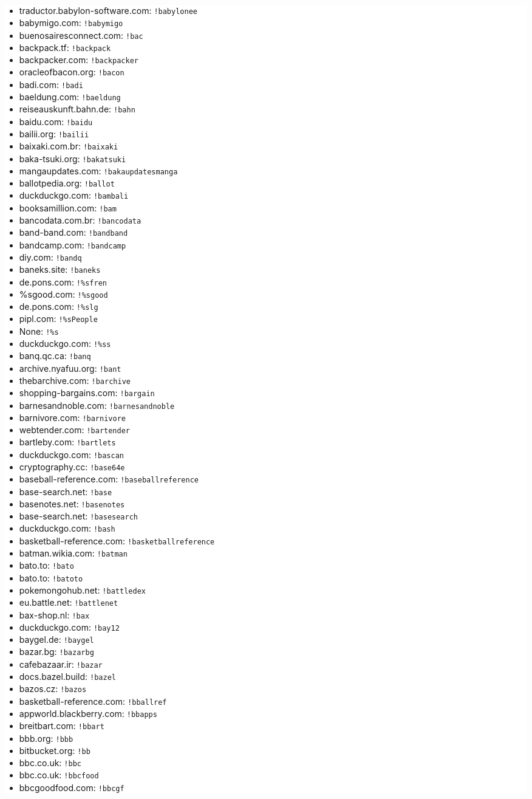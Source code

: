 - traductor.babylon-software.com: `!babylonee`
- babymigo.com: `!babymigo`
- buenosairesconnect.com: `!bac`
- backpack.tf: `!backpack`
- backpacker.com: `!backpacker`
- oracleofbacon.org: `!bacon`
- badi.com: `!badi`
- baeldung.com: `!baeldung`
- reiseauskunft.bahn.de: `!bahn`
- baidu.com: `!baidu`
- bailii.org: `!bailii`
- baixaki.com.br: `!baixaki`
- baka-tsuki.org: `!bakatsuki`
- mangaupdates.com: `!bakaupdatesmanga`
- ballotpedia.org: `!ballot`
- duckduckgo.com: `!bambali`
- booksamillion.com: `!bam`
- bancodata.com.br: `!bancodata`
- band-band.com: `!bandband`
- bandcamp.com: `!bandcamp`
- diy.com: `!bandq`
- baneks.site: `!baneks`
- de.pons.com: `!%sfren`
- %sgood.com: `!%sgood`
- de.pons.com: `!%slg`
- pipl.com: `!%sPeople`
- None: `!%s`
- duckduckgo.com: `!%ss`
- banq.qc.ca: `!banq`
- archive.nyafuu.org: `!bant`
- thebarchive.com: `!barchive`
- shopping-bargains.com: `!bargain`
- barnesandnoble.com: `!barnesandnoble`
- barnivore.com: `!barnivore`
- webtender.com: `!bartender`
- bartleby.com: `!bartlets`
- duckduckgo.com: `!bascan`
- cryptography.cc: `!base64e`
- baseball-reference.com: `!baseballreference`
- base-search.net: `!base`
- basenotes.net: `!basenotes`
- base-search.net: `!basesearch`
- duckduckgo.com: `!bash`
- basketball-reference.com: `!basketballreference`
- batman.wikia.com: `!batman`
- bato.to: `!bato`
- bato.to: `!batoto`
- pokemongohub.net: `!battledex`
- eu.battle.net: `!battlenet`
- bax-shop.nl: `!bax`
- duckduckgo.com: `!bay12`
- baygel.de: `!baygel`
- bazar.bg: `!bazarbg`
- cafebazaar.ir: `!bazar`
- docs.bazel.build: `!bazel`
- bazos.cz: `!bazos`
- basketball-reference.com: `!bballref`
- appworld.blackberry.com: `!bbapps`
- breitbart.com: `!bbart`
- bbb.org: `!bbb`
- bitbucket.org: `!bb`
- bbc.co.uk: `!bbc`
- bbc.co.uk: `!bbcfood`
- bbcgoodfood.com: `!bbcgf`